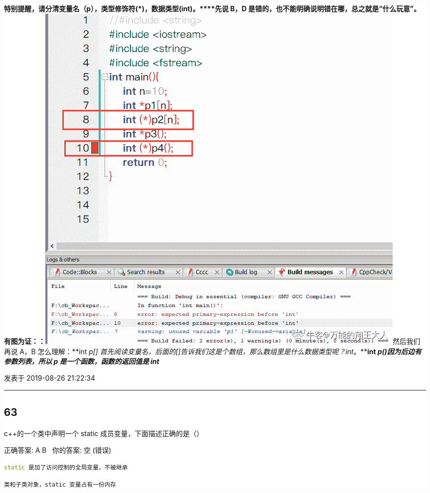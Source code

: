 **特别提醒，请分清变量名（p），类型修饰符(*)，数据类型(int)。****先说 B，D 是错的，也不能明确说明错在哪，总之就是“什么玩意”。有图为证：：**![](img/420f390ce65c18b60196014f736affc8.png)然后我们再说 A，B 怎么理解：**int *p[] 首先阅读变量名，后面的[]告诉我们这是个数组，那么数组里是什么数据类型呢？int*。****int *p()因为后边有参数列表，所以 p 是一个函数，函数的返回值是 int***

发表于 2019-08-26 21:22:34

* * *

## 63

c++的一个类中声明一个 static 成员变量，下面描述正确的是（）

正确答案: A B   你的答案: 空 (错误)

```cpp
static 是加了访问控制的全局变量，不被继承
```

```cpp
类和子类对象，static 变量占有一份内存
```
